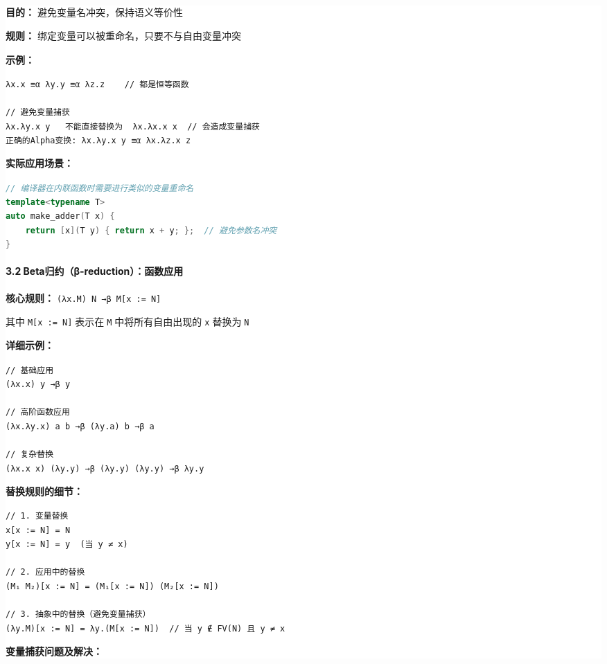 **目的：** 避免变量名冲突，保持语义等价性

**规则：** 绑定变量可以被重命名，只要不与自由变量冲突

**示例：**

```plaintext
λx.x ≡α λy.y ≡α λz.z    // 都是恒等函数

// 避免变量捕获
λx.λy.x y   不能直接替换为  λx.λx.x x  // 会造成变量捕获
正确的Alpha变换: λx.λy.x y ≡α λx.λz.x z
```

**实际应用场景：**

```cpp
// 编译器在内联函数时需要进行类似的变量重命名
template<typename T>
auto make_adder(T x) {
    return [x](T y) { return x + y; };  // 避免参数名冲突
}
```

#### 3.2 Beta归约（β-reduction）：函数应用

**核心规则：** `(λx.M) N →β M[x := N]`

其中 `M[x := N]` 表示在 `M` 中将所有自由出现的 `x` 替换为 `N`

**详细示例：**

```plaintext
// 基础应用
(λx.x) y →β y

// 高阶函数应用
(λx.λy.x) a b →β (λy.a) b →β a

// 复杂替换
(λx.x x) (λy.y) →β (λy.y) (λy.y) →β λy.y
```

**替换规则的细节：**

```plaintext
// 1. 变量替换
x[x := N] = N
y[x := N] = y  (当 y ≠ x)

// 2. 应用中的替换
(M₁ M₂)[x := N] = (M₁[x := N]) (M₂[x := N])

// 3. 抽象中的替换（避免变量捕获）
(λy.M)[x := N] = λy.(M[x := N])  // 当 y ∉ FV(N) 且 y ≠ x
```

**变量捕获问题及解决：**
